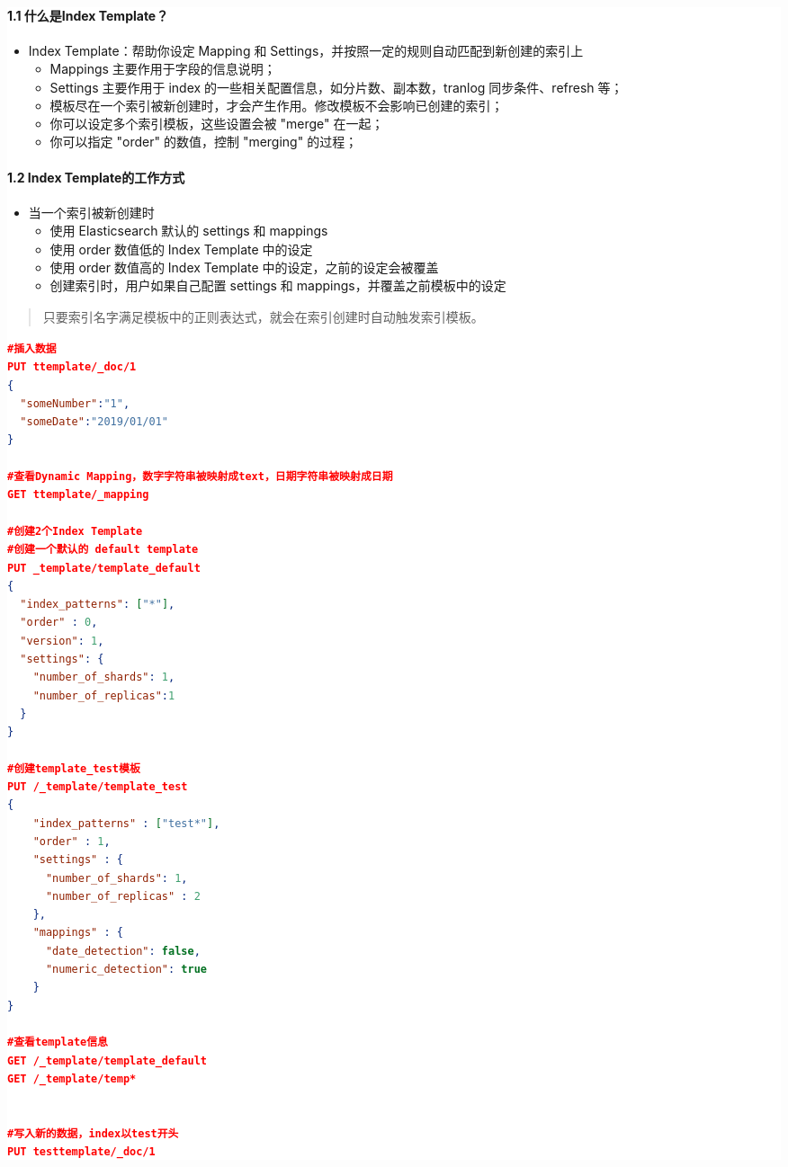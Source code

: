 #### 1.1 什么是Index Template？

- Index Template：帮助你设定 Mapping 和 Settings，并按照一定的规则自动匹配到新创建的索引上
  - Mappings 主要作用于字段的信息说明；
  - Settings 主要作用于 index 的一些相关配置信息，如分片数、副本数，tranlog 同步条件、refresh 等；
  - 模板尽在一个索引被新创建时，才会产生作用。修改模板不会影响已创建的索引；
  - 你可以设定多个索引模板，这些设置会被 "merge" 在一起；
  - 你可以指定 "order" 的数值，控制 "merging" 的过程；

#### 1.2 Index Template的工作方式

- 当一个索引被新创建时
  - 使用 Elasticsearch 默认的 settings 和 mappings
  - 使用 order 数值低的 Index Template 中的设定
  - 使用 order 数值高的 Index Template 中的设定，之前的设定会被覆盖 
  - 创建索引时，用户如果自己配置 settings 和 mappings，并覆盖之前模板中的设定

> 只要索引名字满足模板中的正则表达式，就会在索引创建时自动触发索引模板。

``` json
#插入数据
PUT ttemplate/_doc/1
{
  "someNumber":"1",
  "someDate":"2019/01/01"
}

#查看Dynamic Mapping，数字字符串被映射成text，日期字符串被映射成日期
GET ttemplate/_mapping

#创建2个Index Template
#创建一个默认的 default template
PUT _template/template_default
{
  "index_patterns": ["*"],
  "order" : 0,
  "version": 1,
  "settings": {
    "number_of_shards": 1,
    "number_of_replicas":1
  }
}

#创建template_test模板
PUT /_template/template_test
{
    "index_patterns" : ["test*"],
    "order" : 1,
    "settings" : {
      "number_of_shards": 1,
      "number_of_replicas" : 2
    },
    "mappings" : {
      "date_detection": false,
      "numeric_detection": true
    }
}

#查看template信息
GET /_template/template_default
GET /_template/temp*


#写入新的数据，index以test开头
PUT testtemplate/_doc/1
```